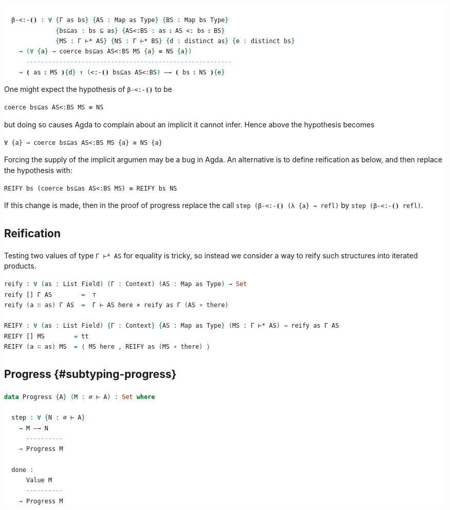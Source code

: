 ```agda

  β-<:-⦗⦘ : ∀ {Γ as bs} {AS : Map as Type} {BS : Map bs Type}
              {bs⊆as : bs ⊆ as} {AS<:BS : as ⦂ AS <: bs ⦂ BS}
              {MS : Γ ⊢* AS} {NS : Γ ⊢* BS} {d : distinct as} {e : distinct bs}
    → (∀ {a} → coerce bs⊆as AS<:BS MS {a} ≡ NS {a})
      --------------------------------------------------------
    → ⦗ as ⦂ MS ⦘{d} ↑ (<:-⦗⦘ bs⊆as AS<:BS) —→ ⦗ bs ⦂ NS ⦘{e}
```

One might expect the hypothesis of `β-<:-⦗⦘` to be

    coerce bs⊆as AS<:BS MS ≡ NS

but doing so causes Agda to complain about an implicit it cannot infer.
Hence above the hypothesis becomes

    ∀ {a} → coerce bs⊆as AS<:BS MS {a} ≡ NS {a}

Forcing the supply of the implicit argumen may be a bug in Agda.  An
alternative is to define reification as below, and then replace the
hypothesis with:

    REIFY bs (coerce bs⊆as AS<:BS MS) ≡ REIFY bs NS

If this change is made, then in the proof of progress replace the call
`step (β-<:-⦗⦘ (λ {a} → refl)` by `step (β-<:-⦗⦘ refl)`.

## Reification

Testing two values of type `Γ ⊢* AS` for equality is tricky, so instead
we consider a way to reify such structures into iterated products.

```agda
reify : ∀ (as : List Field) (Γ : Context) (AS : Map as Type) → Set
reify [] Γ AS        =  ⊤
reify (a ∷ as) Γ AS  =  Γ ⊢ AS here × reify as Γ (AS ∘ there)

REIFY : ∀ (as : List Field) {Γ : Context} {AS : Map as Type} (MS : Γ ⊢* AS) → reify as Γ AS
REIFY [] MS        = tt
REIFY (a ∷ as) MS  = ⟨ MS here , REIFY as (MS ∘ there) ⟩
```





## Progress {#subtyping-progress}

```agda
data Progress {A} (M : ∅ ⊢ A) : Set where

  step : ∀ {N : ∅ ⊢ A}
    → M —→ N
      ----------
    → Progress M

  done :
      Value M
      ----------
    → Progress M
```
